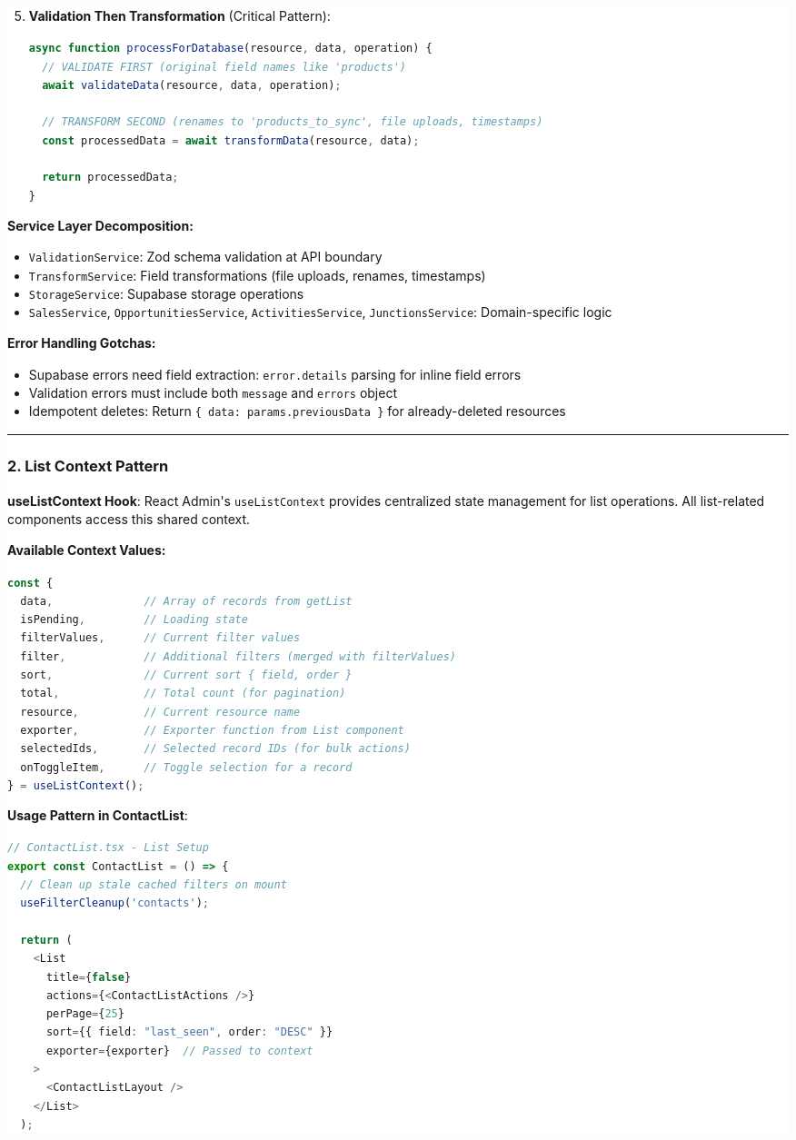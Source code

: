 5. **Validation Then Transformation** (Critical Pattern):
   ```typescript
   async function processForDatabase(resource, data, operation) {
     // VALIDATE FIRST (original field names like 'products')
     await validateData(resource, data, operation);

     // TRANSFORM SECOND (renames to 'products_to_sync', file uploads, timestamps)
     const processedData = await transformData(resource, data);

     return processedData;
   }
   ```

**Service Layer Decomposition:**
- `ValidationService`: Zod schema validation at API boundary
- `TransformService`: Field transformations (file uploads, renames, timestamps)
- `StorageService`: Supabase storage operations
- `SalesService`, `OpportunitiesService`, `ActivitiesService`, `JunctionsService`: Domain-specific logic

**Error Handling Gotchas:**
- Supabase errors need field extraction: `error.details` parsing for inline field errors
- Validation errors must include both `message` and `errors` object
- Idempotent deletes: Return `{ data: params.previousData }` for already-deleted resources

---

### 2. List Context Pattern

**useListContext Hook**:
React Admin's `useListContext` provides centralized state management for list operations. All list-related components access this shared context.

**Available Context Values:**
```typescript
const {
  data,              // Array of records from getList
  isPending,         // Loading state
  filterValues,      // Current filter values
  filter,            // Additional filters (merged with filterValues)
  sort,              // Current sort { field, order }
  total,             // Total count (for pagination)
  resource,          // Current resource name
  exporter,          // Exporter function from List component
  selectedIds,       // Selected record IDs (for bulk actions)
  onToggleItem,      // Toggle selection for a record
} = useListContext();
```

**Usage Pattern in ContactList**:
```typescript
// ContactList.tsx - List Setup
export const ContactList = () => {
  // Clean up stale cached filters on mount
  useFilterCleanup('contacts');

  return (
    <List
      title={false}
      actions={<ContactListActions />}
      perPage={25}
      sort={{ field: "last_seen", order: "DESC" }}
      exporter={exporter}  // Passed to context
    >
      <ContactListLayout />
    </List>
  );
```